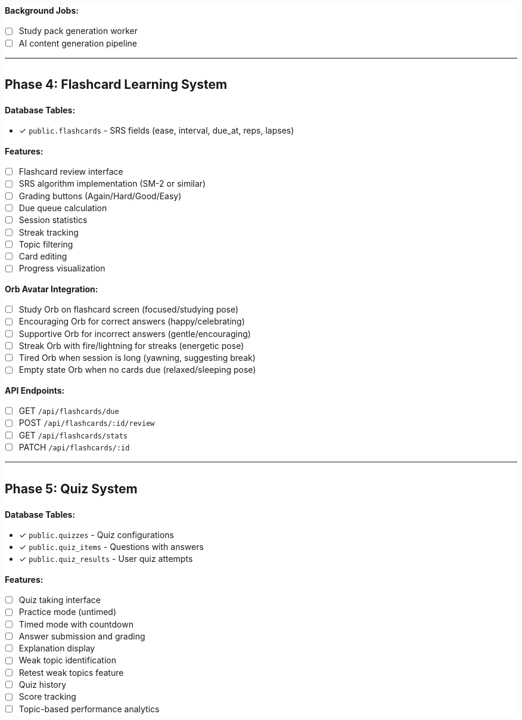 **Background Jobs:**
- [ ] Study pack generation worker
- [ ] AI content generation pipeline

---

## Phase 4: Flashcard Learning System

**Database Tables:**
- ✓ `public.flashcards` - SRS fields (ease, interval, due_at, reps, lapses)

**Features:**
- [ ] Flashcard review interface
- [ ] SRS algorithm implementation (SM-2 or similar)
- [ ] Grading buttons (Again/Hard/Good/Easy)
- [ ] Due queue calculation
- [ ] Session statistics
- [ ] Streak tracking
- [ ] Topic filtering
- [ ] Card editing
- [ ] Progress visualization

**Orb Avatar Integration:**
- [ ] Study Orb on flashcard screen (focused/studying pose)
- [ ] Encouraging Orb for correct answers (happy/celebrating)
- [ ] Supportive Orb for incorrect answers (gentle/encouraging)
- [ ] Streak Orb with fire/lightning for streaks (energetic pose)
- [ ] Tired Orb when session is long (yawning, suggesting break)
- [ ] Empty state Orb when no cards due (relaxed/sleeping pose)

**API Endpoints:**
- [ ] GET `/api/flashcards/due`
- [ ] POST `/api/flashcards/:id/review`
- [ ] GET `/api/flashcards/stats`
- [ ] PATCH `/api/flashcards/:id`

---

## Phase 5: Quiz System

**Database Tables:**
- ✓ `public.quizzes` - Quiz configurations
- ✓ `public.quiz_items` - Questions with answers
- ✓ `public.quiz_results` - User quiz attempts

**Features:**
- [ ] Quiz taking interface
- [ ] Practice mode (untimed)
- [ ] Timed mode with countdown
- [ ] Answer submission and grading
- [ ] Explanation display
- [ ] Weak topic identification
- [ ] Retest weak topics feature
- [ ] Quiz history
- [ ] Score tracking
- [ ] Topic-based performance analytics
